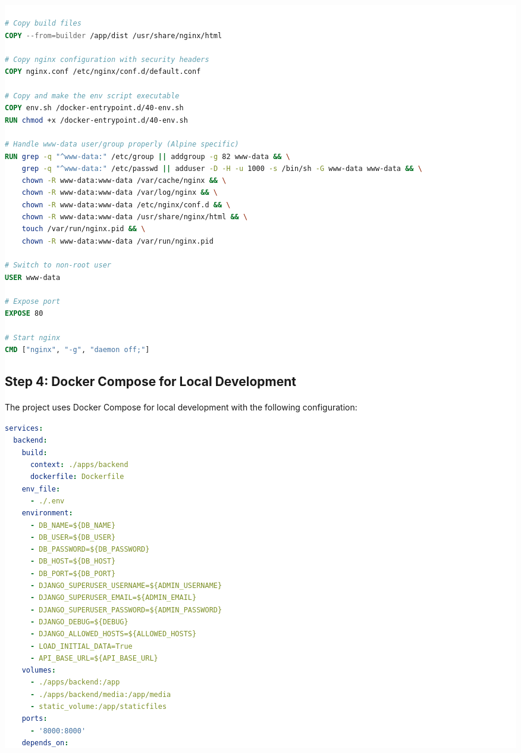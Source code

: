 ```Dockerfile

# Copy build files
COPY --from=builder /app/dist /usr/share/nginx/html

# Copy nginx configuration with security headers
COPY nginx.conf /etc/nginx/conf.d/default.conf

# Copy and make the env script executable
COPY env.sh /docker-entrypoint.d/40-env.sh
RUN chmod +x /docker-entrypoint.d/40-env.sh

# Handle www-data user/group properly (Alpine specific)
RUN grep -q "^www-data:" /etc/group || addgroup -g 82 www-data && \
    grep -q "^www-data:" /etc/passwd || adduser -D -H -u 1000 -s /bin/sh -G www-data www-data && \
    chown -R www-data:www-data /var/cache/nginx && \
    chown -R www-data:www-data /var/log/nginx && \
    chown -R www-data:www-data /etc/nginx/conf.d && \
    chown -R www-data:www-data /usr/share/nginx/html && \
    touch /var/run/nginx.pid && \
    chown -R www-data:www-data /var/run/nginx.pid

# Switch to non-root user
USER www-data

# Expose port
EXPOSE 80

# Start nginx
CMD ["nginx", "-g", "daemon off;"]
```

## Step 4: Docker Compose for Local Development

The project uses Docker Compose for local development with the following configuration:

```yaml
services:
  backend:
    build:
      context: ./apps/backend
      dockerfile: Dockerfile
    env_file: 
      - ./.env
    environment:
      - DB_NAME=${DB_NAME}
      - DB_USER=${DB_USER}
      - DB_PASSWORD=${DB_PASSWORD}
      - DB_HOST=${DB_HOST}
      - DB_PORT=${DB_PORT}
      - DJANGO_SUPERUSER_USERNAME=${ADMIN_USERNAME}
      - DJANGO_SUPERUSER_EMAIL=${ADMIN_EMAIL}
      - DJANGO_SUPERUSER_PASSWORD=${ADMIN_PASSWORD}
      - DJANGO_DEBUG=${DEBUG}
      - DJANGO_ALLOWED_HOSTS=${ALLOWED_HOSTS}
      - LOAD_INITIAL_DATA=True
      - API_BASE_URL=${API_BASE_URL}
    volumes:
      - ./apps/backend:/app
      - ./apps/backend/media:/app/media
      - static_volume:/app/staticfiles
    ports:
      - '8000:8000'
    depends_on:
```